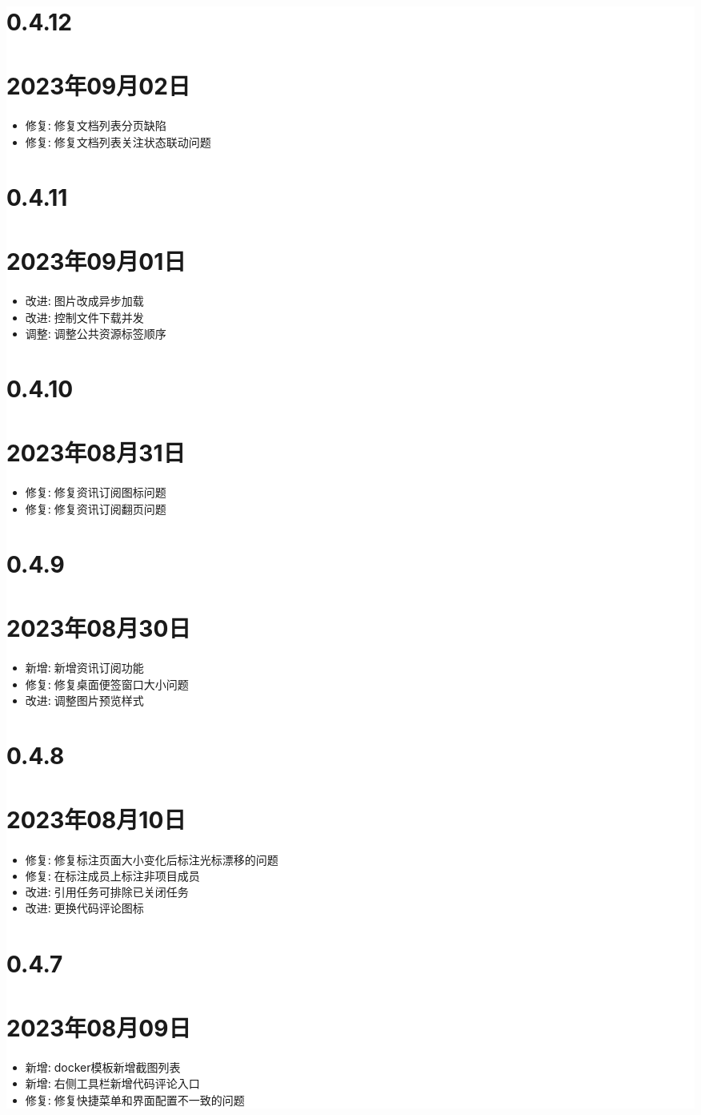 # 0.4.12
# 2023年09月02日
- 修复: 修复文档列表分页缺陷
- 修复: 修复文档列表关注状态联动问题

# 0.4.11
# 2023年09月01日
- 改进: 图片改成异步加载
- 改进: 控制文件下载并发
- 调整: 调整公共资源标签顺序
  
# 0.4.10
# 2023年08月31日
- 修复: 修复资讯订阅图标问题
- 修复: 修复资讯订阅翻页问题
  
# 0.4.9
# 2023年08月30日
- 新增: 新增资讯订阅功能
- 修复: 修复桌面便签窗口大小问题
- 改进: 调整图片预览样式

# 0.4.8
# 2023年08月10日
- 修复: 修复标注页面大小变化后标注光标漂移的问题
- 修复: 在标注成员上标注非项目成员
- 改进: 引用任务可排除已关闭任务
- 改进: 更换代码评论图标

# 0.4.7
# 2023年08月09日
- 新增: docker模板新增截图列表
- 新增: 右侧工具栏新增代码评论入口
- 修复: 修复快捷菜单和界面配置不一致的问题
  